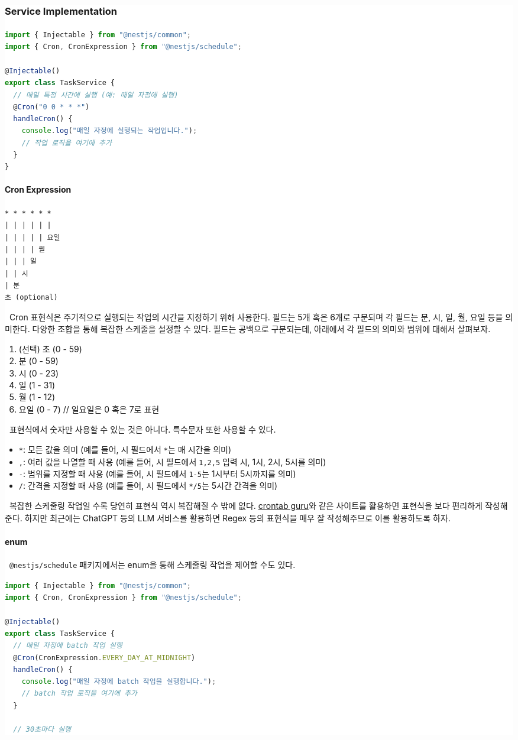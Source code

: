 ### Service Implementation

```typescript
import { Injectable } from "@nestjs/common";
import { Cron, CronExpression } from "@nestjs/schedule";

@Injectable()
export class TaskService {
  // 매일 특정 시간에 실행 (예: 매일 자정에 실행)
  @Cron("0 0 * * *")
  handleCron() {
    console.log("매일 자정에 실행되는 작업입니다.");
    // 작업 로직을 여기에 추가
  }
}
```

#### Cron Expression

```
* * * * * *
| | | | | |
| | | | | 요일
| | | | 월
| | | 일
| | 시
| 분
초 (optional)
```

&nbsp; Cron 표현식은 주기적으로 실행되는 작업의 시간을 지정하기 위해 사용한다. 필드는 5개 혹은 6개로 구분되며 각 필드는 분, 시, 일, 월, 요일 등을 의미한다. 다양한 조합을 통해 복잡한 스케줄을 설정할 수 있다. 필드는 공백으로 구분되는데, 아래에서 각 필드의 의미와 범위에 대해서 살펴보자.

1. (선택) 초 (0 - 59)
1. 분 (0 - 59)
1. 시 (0 - 23)
1. 일 (1 - 31)
1. 월 (1 - 12)
1. 요일 (0 - 7) // 일요일은 0 혹은 7로 표현

&nbsp; 표현식에서 숫자만 사용할 수 있는 것은 아니다. 특수문자 또한 사용할 수 있다.

- `*`: 모든 값을 의미 (예를 들어, 시 필드에서 `*`는 매 시간을 의미)
- `,`: 여러 값을 나열할 때 사용 (예를 들어, 시 필드에서 `1,2,5` 입력 시, 1시, 2시, 5시를 의미)
- `-`: 범위를 지정할 때 사용 (예를 들어, 시 필드에서 `1-5`는 1시부터 5시까지를 의미)
- `/`: 간격을 지정할 때 사용 (예를 들어, 시 필드에서 `*/5`는 5시간 간격을 의미)

&nbsp; 복잡한 스케줄링 작업일 수록 당연히 표현식 역시 복잡해질 수 밖에 없다. [crontab guru](https://crontab.guru/)와 같은 사이트를 활용하면 표현식을 보다 편리하게 작성해준다. 하지만 최근에는 ChatGPT 등의 LLM 서비스를 활용하면 Regex 등의 표현식을 매우 잘 작성해주므로 이를 활용하도록 하자.

#### enum

&nbsp; `@nestjs/schedule` 패키지에서는 enum을 통해 스케줄링 작업을 제어할 수도 있다.

```typescript
import { Injectable } from "@nestjs/common";
import { Cron, CronExpression } from "@nestjs/schedule";

@Injectable()
export class TaskService {
  // 매일 자정에 batch 작업 실행
  @Cron(CronExpression.EVERY_DAY_AT_MIDNIGHT)
  handleCron() {
    console.log("매일 자정에 batch 작업을 실행합니다.");
    // batch 작업 로직을 여기에 추가
  }

  // 30초마다 실행
```